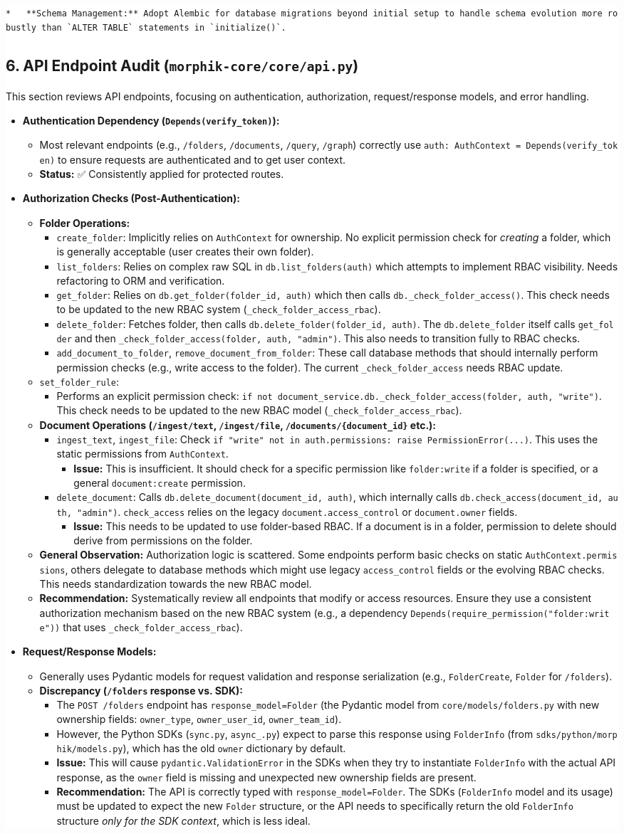     *   **Schema Management:** Adopt Alembic for database migrations beyond initial setup to handle schema evolution more robustly than `ALTER TABLE` statements in `initialize()`. 

## 6. API Endpoint Audit (`morphik-core/core/api.py`)

This section reviews API endpoints, focusing on authentication, authorization, request/response models, and error handling.

*   **Authentication Dependency (`Depends(verify_token)`):**
    *   Most relevant endpoints (e.g., `/folders`, `/documents`, `/query`, `/graph`) correctly use `auth: AuthContext = Depends(verify_token)` to ensure requests are authenticated and to get user context.
    *   **Status:** ✅ Consistently applied for protected routes.

*   **Authorization Checks (Post-Authentication):**
    *   **Folder Operations:**
        *   `create_folder`: Implicitly relies on `AuthContext` for ownership. No explicit permission check for *creating* a folder, which is generally acceptable (user creates their own folder).
        *   `list_folders`: Relies on complex raw SQL in `db.list_folders(auth)` which attempts to implement RBAC visibility. Needs refactoring to ORM and verification.
        *   `get_folder`: Relies on `db.get_folder(folder_id, auth)` which then calls `db._check_folder_access()`. This check needs to be updated to the new RBAC system (`_check_folder_access_rbac`).
        *   `delete_folder`: Fetches folder, then calls `db.delete_folder(folder_id, auth)`. The `db.delete_folder` itself calls `get_folder` and then `_check_folder_access(folder, auth, "admin")`. This also needs to transition fully to RBAC checks.
        *   `add_document_to_folder`, `remove_document_from_folder`: These call database methods that should internally perform permission checks (e.g., write access to the folder). The current `_check_folder_access` needs RBAC update.
    *   `set_folder_rule`:
        *   Performs an explicit permission check: `if not document_service.db._check_folder_access(folder, auth, "write")`. This check needs to be updated to the new RBAC model (`_check_folder_access_rbac`).
    *   **Document Operations (`/ingest/text`, `/ingest/file`, `/documents/{document_id}` etc.):**
        *   `ingest_text`, `ingest_file`: Check `if "write" not in auth.permissions: raise PermissionError(...)`. This uses the static permissions from `AuthContext`.
            *   **Issue:** This is insufficient. It should check for a specific permission like `folder:write` if a folder is specified, or a general `document:create` permission.
        *   `delete_document`: Calls `db.delete_document(document_id, auth)`, which internally calls `db.check_access(document_id, auth, "admin")`. `check_access` relies on the legacy `document.access_control` or `document.owner` fields.
            *   **Issue:** This needs to be updated to use folder-based RBAC. If a document is in a folder, permission to delete should derive from permissions on the folder.
    *   **General Observation:** Authorization logic is scattered. Some endpoints perform basic checks on static `AuthContext.permissions`, others delegate to database methods which might use legacy `access_control` fields or the evolving RBAC checks. This needs standardization towards the new RBAC model.
    *   **Recommendation:** Systematically review all endpoints that modify or access resources. Ensure they use a consistent authorization mechanism based on the new RBAC system (e.g., a dependency `Depends(require_permission("folder:write"))` that uses `_check_folder_access_rbac`).

*   **Request/Response Models:**
    *   Generally uses Pydantic models for request validation and response serialization (e.g., `FolderCreate`, `Folder` for `/folders`).
    *   **Discrepancy (`/folders` response vs. SDK):**
        *   The `POST /folders` endpoint has `response_model=Folder` (the Pydantic model from `core/models/folders.py` with new ownership fields: `owner_type`, `owner_user_id`, `owner_team_id`).
        *   However, the Python SDKs (`sync.py`, `async_.py`) expect to parse this response using `FolderInfo` (from `sdks/python/morphik/models.py`), which has the old `owner` dictionary by default.
        *   **Issue:** This will cause `pydantic.ValidationError` in the SDKs when they try to instantiate `FolderInfo` with the actual API response, as the `owner` field is missing and unexpected new ownership fields are present.
        *   **Recommendation:** The API is correctly typed with `response_model=Folder`. The SDKs (`FolderInfo` model and its usage) must be updated to expect the new `Folder` structure, or the API needs to specifically return the old `FolderInfo` structure *only for the SDK context*, which is less ideal.
